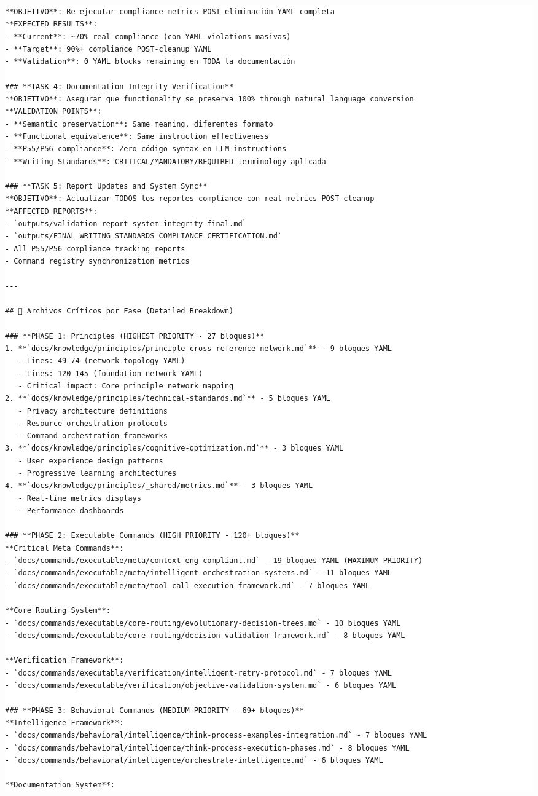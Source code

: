 ```
**OBJETIVO**: Re-ejecutar compliance metrics POST eliminación YAML completa
**EXPECTED RESULTS**:
- **Current**: ~70% real compliance (con YAML violations masivas)
- **Target**: 90%+ compliance POST-cleanup YAML
- **Validation**: 0 YAML blocks remaining en TODA la documentación

### **TASK 4: Documentation Integrity Verification**
**OBJETIVO**: Asegurar que functionality se preserva 100% through natural language conversion
**VALIDATION POINTS**:
- **Semantic preservation**: Same meaning, diferentes formato
- **Functional equivalence**: Same instruction effectiveness
- **P55/P56 compliance**: Zero código syntax en LLM instructions
- **Writing Standards**: CRITICAL/MANDATORY/REQUIRED terminology aplicada

### **TASK 5: Report Updates and System Sync**
**OBJETIVO**: Actualizar TODOS los reportes compliance con real metrics POST-cleanup
**AFFECTED REPORTS**:
- `outputs/validation-report-system-integrity-final.md`
- `outputs/FINAL_WRITING_STANDARDS_COMPLIANCE_CERTIFICATION.md` 
- All P55/P56 compliance tracking reports
- Command registry synchronization metrics

---

## 📁 Archivos Críticos por Fase (Detailed Breakdown)

### **PHASE 1: Principles (HIGHEST PRIORITY - 27 bloques)**
1. **`docs/knowledge/principles/principle-cross-reference-network.md`** - 9 bloques YAML
   - Lines: 49-74 (network topology YAML)
   - Lines: 120-145 (foundation network YAML)
   - Critical impact: Core principle network mapping
2. **`docs/knowledge/principles/technical-standards.md`** - 5 bloques YAML
   - Privacy architecture definitions
   - Resource orchestration protocols  
   - Command orchestration frameworks
3. **`docs/knowledge/principles/cognitive-optimization.md`** - 3 bloques YAML
   - User experience design patterns
   - Progressive learning architectures
4. **`docs/knowledge/principles/_shared/metrics.md`** - 3 bloques YAML
   - Real-time metrics displays
   - Performance dashboards

### **PHASE 2: Executable Commands (HIGH PRIORITY - 120+ bloques)**
**Critical Meta Commands**:
- `docs/commands/executable/meta/context-eng-compliant.md` - 19 bloques YAML (MAXIMUM PRIORITY)
- `docs/commands/executable/meta/intelligent-orchestration-systems.md` - 11 bloques YAML
- `docs/commands/executable/meta/tool-call-execution-framework.md` - 7 bloques YAML

**Core Routing System**:
- `docs/commands/executable/core-routing/evolutionary-decision-trees.md` - 10 bloques YAML
- `docs/commands/executable/core-routing/decision-validation-framework.md` - 8 bloques YAML

**Verification Framework**:
- `docs/commands/executable/verification/intelligent-retry-protocol.md` - 7 bloques YAML
- `docs/commands/executable/verification/objective-validation-system.md` - 6 bloques YAML

### **PHASE 3: Behavioral Commands (MEDIUM PRIORITY - 69+ bloques)**
**Intelligence Framework**:
- `docs/commands/behavioral/intelligence/think-process-examples-integration.md` - 7 bloques YAML
- `docs/commands/behavioral/intelligence/think-process-execution-phases.md` - 8 bloques YAML
- `docs/commands/behavioral/intelligence/orchestrate-intelligence.md` - 6 bloques YAML

**Documentation System**:
```